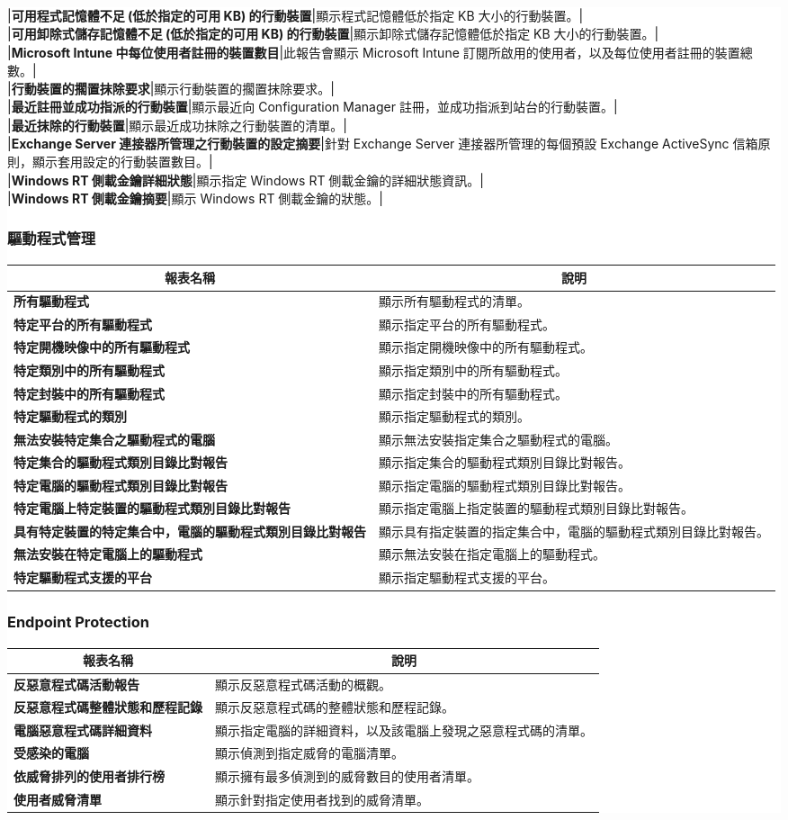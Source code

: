 |**可用程式記憶體不足 (低於指定的可用 KB) 的行動裝置**|顯示程式記憶體低於指定 KB 大小的行動裝置。|  
|**可用卸除式儲存記憶體不足 (低於指定的可用 KB) 的行動裝置**|顯示卸除式儲存記憶體低於指定 KB 大小的行動裝置。|  
|**Microsoft Intune 中每位使用者註冊的裝置數目**|此報告會顯示 Microsoft Intune 訂閱所啟用的使用者，以及每位使用者註冊的裝置總數。|  
|**行動裝置的擱置抹除要求**|顯示行動裝置的擱置抹除要求。|  
|**最近註冊並成功指派的行動裝置**|顯示最近向 Configuration Manager 註冊，並成功指派到站台的行動裝置。|  
|**最近抹除的行動裝置**|顯示最近成功抹除之行動裝置的清單。|  
|**Exchange Server 連接器所管理之行動裝置的設定摘要**|針對 Exchange Server 連接器所管理的每個預設 Exchange ActiveSync 信箱原則，顯示套用設定的行動裝置數目。|  
|**Windows RT 側載金鑰詳細狀態**|顯示指定 Windows RT 側載金鑰的詳細狀態資訊。|  
|**Windows RT 側載金鑰摘要**|顯示 Windows RT 側載金鑰的狀態。|  

### <a name="driver-management"></a>驅動程式管理  

|報表名稱|說明|  
|-----------------|-----------------|  
|**所有驅動程式**|顯示所有驅動程式的清單。|  
|**特定平台的所有驅動程式**|顯示指定平台的所有驅動程式。|  
|**特定開機映像中的所有驅動程式**|顯示指定開機映像中的所有驅動程式。|  
|**特定類別中的所有驅動程式**|顯示指定類別中的所有驅動程式。|  
|**特定封裝中的所有驅動程式**|顯示指定封裝中的所有驅動程式。|  
|**特定驅動程式的類別**|顯示指定驅動程式的類別。|  
|**無法安裝特定集合之驅動程式的電腦**|顯示無法安裝指定集合之驅動程式的電腦。|  
|**特定集合的驅動程式類別目錄比對報告**|顯示指定集合的驅動程式類別目錄比對報告。|  
|**特定電腦的驅動程式類別目錄比對報告**|顯示指定電腦的驅動程式類別目錄比對報告。|  
|**特定電腦上特定裝置的驅動程式類別目錄比對報告**|顯示指定電腦上指定裝置的驅動程式類別目錄比對報告。|  
|**具有特定裝置的特定集合中，電腦的驅動程式類別目錄比對報告**|顯示具有指定裝置的指定集合中，電腦的驅動程式類別目錄比對報告。|  
|**無法安裝在特定電腦上的驅動程式**|顯示無法安裝在指定電腦上的驅動程式。|  
|**特定驅動程式支援的平台**|顯示指定驅動程式支援的平台。|  

### <a name="endpoint-protection"></a>Endpoint Protection  

|報表名稱|說明|  
|-----------------|-----------------|  
|**反惡意程式碼活動報告**|顯示反惡意程式碼活動的概觀。|  
|**反惡意程式碼整體狀態和歷程記錄**|顯示反惡意程式碼的整體狀態和歷程記錄。|  
|**電腦惡意程式碼詳細資料**|顯示指定電腦的詳細資料，以及該電腦上發現之惡意程式碼的清單。|  
|**受感染的電腦**|顯示偵測到指定威脅的電腦清單。|  
|**依威脅排列的使用者排行榜**|顯示擁有最多偵測到的威脅數目的使用者清單。|  
|**使用者威脅清單**|顯示針對指定使用者找到的威脅清單。|  

